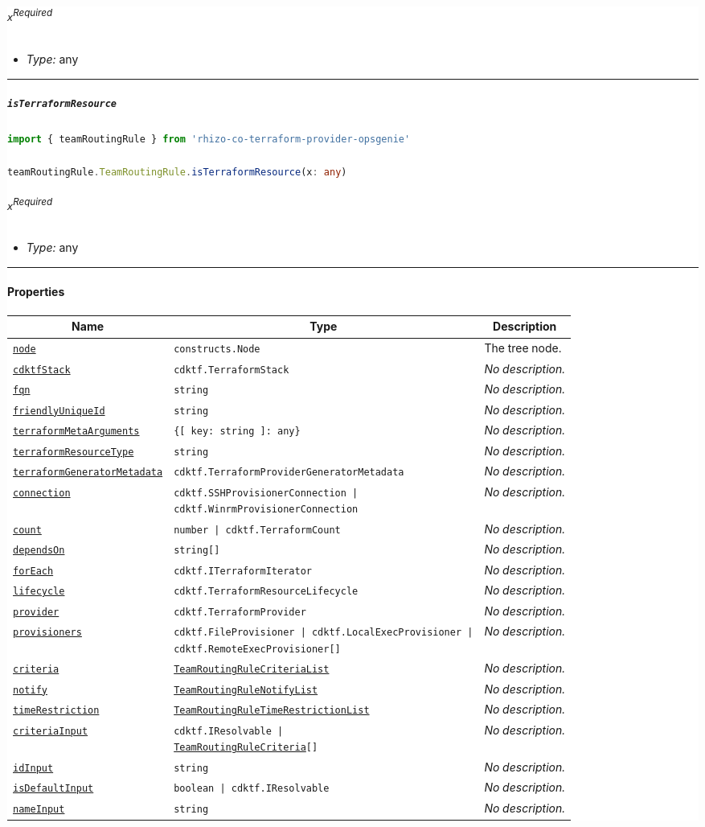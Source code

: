 ###### `x`<sup>Required</sup> <a name="x" id="rhizo-co-terraform-provider-opsgenie.teamRoutingRule.TeamRoutingRule.isTerraformElement.parameter.x"></a>

- *Type:* any

---

##### `isTerraformResource` <a name="isTerraformResource" id="rhizo-co-terraform-provider-opsgenie.teamRoutingRule.TeamRoutingRule.isTerraformResource"></a>

```typescript
import { teamRoutingRule } from 'rhizo-co-terraform-provider-opsgenie'

teamRoutingRule.TeamRoutingRule.isTerraformResource(x: any)
```

###### `x`<sup>Required</sup> <a name="x" id="rhizo-co-terraform-provider-opsgenie.teamRoutingRule.TeamRoutingRule.isTerraformResource.parameter.x"></a>

- *Type:* any

---

#### Properties <a name="Properties" id="Properties"></a>

| **Name** | **Type** | **Description** |
| --- | --- | --- |
| <code><a href="#rhizo-co-terraform-provider-opsgenie.teamRoutingRule.TeamRoutingRule.property.node">node</a></code> | <code>constructs.Node</code> | The tree node. |
| <code><a href="#rhizo-co-terraform-provider-opsgenie.teamRoutingRule.TeamRoutingRule.property.cdktfStack">cdktfStack</a></code> | <code>cdktf.TerraformStack</code> | *No description.* |
| <code><a href="#rhizo-co-terraform-provider-opsgenie.teamRoutingRule.TeamRoutingRule.property.fqn">fqn</a></code> | <code>string</code> | *No description.* |
| <code><a href="#rhizo-co-terraform-provider-opsgenie.teamRoutingRule.TeamRoutingRule.property.friendlyUniqueId">friendlyUniqueId</a></code> | <code>string</code> | *No description.* |
| <code><a href="#rhizo-co-terraform-provider-opsgenie.teamRoutingRule.TeamRoutingRule.property.terraformMetaArguments">terraformMetaArguments</a></code> | <code>{[ key: string ]: any}</code> | *No description.* |
| <code><a href="#rhizo-co-terraform-provider-opsgenie.teamRoutingRule.TeamRoutingRule.property.terraformResourceType">terraformResourceType</a></code> | <code>string</code> | *No description.* |
| <code><a href="#rhizo-co-terraform-provider-opsgenie.teamRoutingRule.TeamRoutingRule.property.terraformGeneratorMetadata">terraformGeneratorMetadata</a></code> | <code>cdktf.TerraformProviderGeneratorMetadata</code> | *No description.* |
| <code><a href="#rhizo-co-terraform-provider-opsgenie.teamRoutingRule.TeamRoutingRule.property.connection">connection</a></code> | <code>cdktf.SSHProvisionerConnection \| cdktf.WinrmProvisionerConnection</code> | *No description.* |
| <code><a href="#rhizo-co-terraform-provider-opsgenie.teamRoutingRule.TeamRoutingRule.property.count">count</a></code> | <code>number \| cdktf.TerraformCount</code> | *No description.* |
| <code><a href="#rhizo-co-terraform-provider-opsgenie.teamRoutingRule.TeamRoutingRule.property.dependsOn">dependsOn</a></code> | <code>string[]</code> | *No description.* |
| <code><a href="#rhizo-co-terraform-provider-opsgenie.teamRoutingRule.TeamRoutingRule.property.forEach">forEach</a></code> | <code>cdktf.ITerraformIterator</code> | *No description.* |
| <code><a href="#rhizo-co-terraform-provider-opsgenie.teamRoutingRule.TeamRoutingRule.property.lifecycle">lifecycle</a></code> | <code>cdktf.TerraformResourceLifecycle</code> | *No description.* |
| <code><a href="#rhizo-co-terraform-provider-opsgenie.teamRoutingRule.TeamRoutingRule.property.provider">provider</a></code> | <code>cdktf.TerraformProvider</code> | *No description.* |
| <code><a href="#rhizo-co-terraform-provider-opsgenie.teamRoutingRule.TeamRoutingRule.property.provisioners">provisioners</a></code> | <code>cdktf.FileProvisioner \| cdktf.LocalExecProvisioner \| cdktf.RemoteExecProvisioner[]</code> | *No description.* |
| <code><a href="#rhizo-co-terraform-provider-opsgenie.teamRoutingRule.TeamRoutingRule.property.criteria">criteria</a></code> | <code><a href="#rhizo-co-terraform-provider-opsgenie.teamRoutingRule.TeamRoutingRuleCriteriaList">TeamRoutingRuleCriteriaList</a></code> | *No description.* |
| <code><a href="#rhizo-co-terraform-provider-opsgenie.teamRoutingRule.TeamRoutingRule.property.notify">notify</a></code> | <code><a href="#rhizo-co-terraform-provider-opsgenie.teamRoutingRule.TeamRoutingRuleNotifyList">TeamRoutingRuleNotifyList</a></code> | *No description.* |
| <code><a href="#rhizo-co-terraform-provider-opsgenie.teamRoutingRule.TeamRoutingRule.property.timeRestriction">timeRestriction</a></code> | <code><a href="#rhizo-co-terraform-provider-opsgenie.teamRoutingRule.TeamRoutingRuleTimeRestrictionList">TeamRoutingRuleTimeRestrictionList</a></code> | *No description.* |
| <code><a href="#rhizo-co-terraform-provider-opsgenie.teamRoutingRule.TeamRoutingRule.property.criteriaInput">criteriaInput</a></code> | <code>cdktf.IResolvable \| <a href="#rhizo-co-terraform-provider-opsgenie.teamRoutingRule.TeamRoutingRuleCriteria">TeamRoutingRuleCriteria</a>[]</code> | *No description.* |
| <code><a href="#rhizo-co-terraform-provider-opsgenie.teamRoutingRule.TeamRoutingRule.property.idInput">idInput</a></code> | <code>string</code> | *No description.* |
| <code><a href="#rhizo-co-terraform-provider-opsgenie.teamRoutingRule.TeamRoutingRule.property.isDefaultInput">isDefaultInput</a></code> | <code>boolean \| cdktf.IResolvable</code> | *No description.* |
| <code><a href="#rhizo-co-terraform-provider-opsgenie.teamRoutingRule.TeamRoutingRule.property.nameInput">nameInput</a></code> | <code>string</code> | *No description.* |